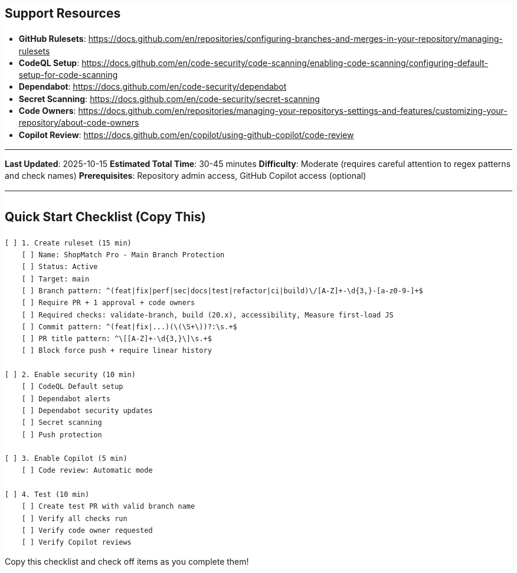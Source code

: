 
## Support Resources

- **GitHub Rulesets**: https://docs.github.com/en/repositories/configuring-branches-and-merges-in-your-repository/managing-rulesets
- **CodeQL Setup**: https://docs.github.com/en/code-security/code-scanning/enabling-code-scanning/configuring-default-setup-for-code-scanning
- **Dependabot**: https://docs.github.com/en/code-security/dependabot
- **Secret Scanning**: https://docs.github.com/en/code-security/secret-scanning
- **Code Owners**: https://docs.github.com/en/repositories/managing-your-repositorys-settings-and-features/customizing-your-repository/about-code-owners
- **Copilot Review**: https://docs.github.com/en/copilot/using-github-copilot/code-review

---

**Last Updated**: 2025-10-15
**Estimated Total Time**: 30-45 minutes
**Difficulty**: Moderate (requires careful attention to regex patterns and check names)
**Prerequisites**: Repository admin access, GitHub Copilot access (optional)

---

## Quick Start Checklist (Copy This)

```
[ ] 1. Create ruleset (15 min)
    [ ] Name: ShopMatch Pro - Main Branch Protection
    [ ] Status: Active
    [ ] Target: main
    [ ] Branch pattern: ^(feat|fix|perf|sec|docs|test|refactor|ci|build)\/[A-Z]+-\d{3,}-[a-z0-9-]+$
    [ ] Require PR + 1 approval + code owners
    [ ] Required checks: validate-branch, build (20.x), accessibility, Measure first-load JS
    [ ] Commit pattern: ^(feat|fix|...)(\(\S+\))?:\s.+$
    [ ] PR title pattern: ^\[[A-Z]+-\d{3,}\]\s.+$
    [ ] Block force push + require linear history

[ ] 2. Enable security (10 min)
    [ ] CodeQL Default setup
    [ ] Dependabot alerts
    [ ] Dependabot security updates
    [ ] Secret scanning
    [ ] Push protection

[ ] 3. Enable Copilot (5 min)
    [ ] Code review: Automatic mode

[ ] 4. Test (10 min)
    [ ] Create test PR with valid branch name
    [ ] Verify all checks run
    [ ] Verify code owner requested
    [ ] Verify Copilot reviews
```

Copy this checklist and check off items as you complete them!
